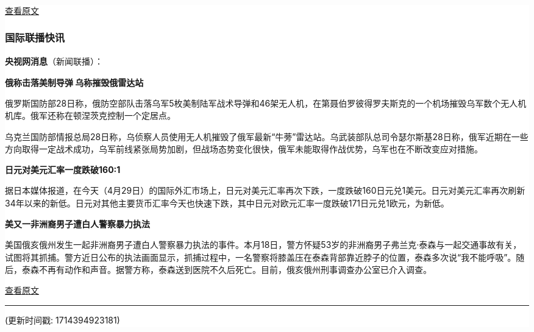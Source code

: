[查看原文](https://tv.cctv.com/2024/04/29/VIDEhswnOZ4KvANx5YJoBbEi240429.shtml)

### 国际联播快讯

<p><strong>央视网消息</strong>（新闻联播）：</p><p><strong>俄称击落美制导弹 乌称摧毁俄雷达站</strong></p><p>俄罗斯国防部28日称，俄防空部队击落乌军5枚美制陆军战术导弹和46架无人机，在第聂伯罗彼得罗夫斯克的一个机场摧毁乌军数个无人机机库。俄军还称在顿涅茨克控制一个定居点。</p><p>乌克兰国防部情报总局28日称，乌侦察人员使用无人机摧毁了俄军最新“牛蒡”雷达站。乌武装部队总司令瑟尔斯基28日称，俄军近期在一些方向取得一定战术成功，乌军前线紧张局势加剧，但战场态势变化很快，俄军未能取得作战优势，乌军也在不断改变应对措施。</p><p><strong>日元对美元汇率一度跌破160:1</strong></p><p>据日本媒体报道，在今天（4月29日）的国际外汇市场上，日元对美元汇率再次下跌，一度跌破160日元兑1美元。日元对美元汇率再次刷新34年以来的新低。日元对其他主要货币汇率今天也快速下跌，其中日元对欧元汇率一度跌破171日元兑1欧元，为新低。</p><p><strong>美又一非洲裔男子遭白人警察暴力执法</strong></p><p>美国俄亥俄州发生一起非洲裔男子遭白人警察暴力执法的事件。本月18日，警方怀疑53岁的非洲裔男子弗兰克·泰森与一起交通事故有关，试图将其抓捕。警方近日公布的执法画面显示，抓捕过程中，一名警察将膝盖压在泰森背部靠近脖子的位置，泰森多次说“我不能呼吸”。随后，泰森不再有动作和声音。据警方称，泰森送到医院不久后死亡。目前，俄亥俄州刑事调查办公室已介入调查。</p>

[查看原文](https://tv.cctv.com/2024/04/29/VIDEBiilrlNjdMIuFA722Bzy240429.shtml)



---

(更新时间戳: 1714394923181)

